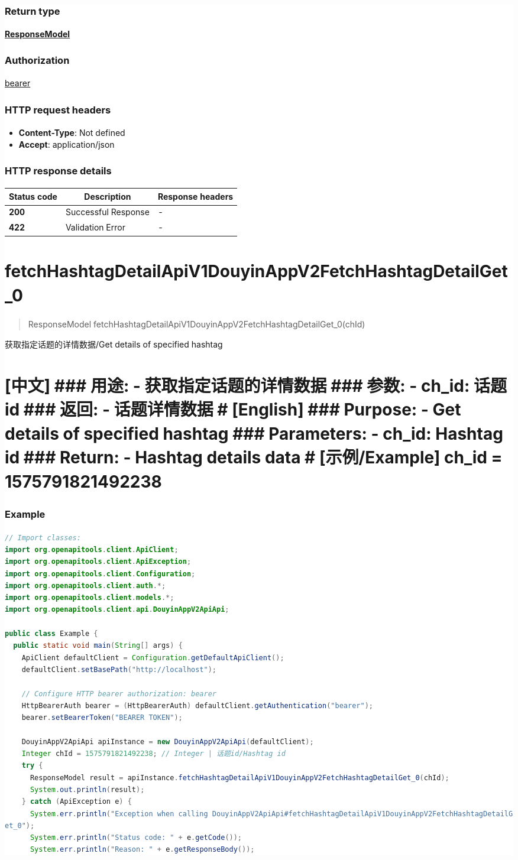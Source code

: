 ### Return type

[**ResponseModel**](ResponseModel.md)

### Authorization

[bearer](../README.md#bearer)

### HTTP request headers

 - **Content-Type**: Not defined
 - **Accept**: application/json

### HTTP response details
| Status code | Description | Response headers |
|-------------|-------------|------------------|
**200** | Successful Response |  -  |
**422** | Validation Error |  -  |

<a name="fetchHashtagDetailApiV1DouyinAppV2FetchHashtagDetailGet_0"></a>
# **fetchHashtagDetailApiV1DouyinAppV2FetchHashtagDetailGet_0**
> ResponseModel fetchHashtagDetailApiV1DouyinAppV2FetchHashtagDetailGet_0(chId)

获取指定话题的详情数据/Get details of specified hashtag

# [中文] ### 用途: - 获取指定话题的详情数据 ### 参数: - ch_id: 话题id ### 返回: - 话题详情数据  # [English] ### Purpose: - Get details of specified hashtag ### Parameters: - ch_id: Hashtag id ### Return: - Hashtag details data  # [示例/Example] ch_id &#x3D; 1575791821492238

### Example
```java
// Import classes:
import org.openapitools.client.ApiClient;
import org.openapitools.client.ApiException;
import org.openapitools.client.Configuration;
import org.openapitools.client.auth.*;
import org.openapitools.client.models.*;
import org.openapitools.client.api.DouyinAppV2ApiApi;

public class Example {
  public static void main(String[] args) {
    ApiClient defaultClient = Configuration.getDefaultApiClient();
    defaultClient.setBasePath("http://localhost");
    
    // Configure HTTP bearer authorization: bearer
    HttpBearerAuth bearer = (HttpBearerAuth) defaultClient.getAuthentication("bearer");
    bearer.setBearerToken("BEARER TOKEN");

    DouyinAppV2ApiApi apiInstance = new DouyinAppV2ApiApi(defaultClient);
    Integer chId = 1575791821492238; // Integer | 话题id/Hashtag id
    try {
      ResponseModel result = apiInstance.fetchHashtagDetailApiV1DouyinAppV2FetchHashtagDetailGet_0(chId);
      System.out.println(result);
    } catch (ApiException e) {
      System.err.println("Exception when calling DouyinAppV2ApiApi#fetchHashtagDetailApiV1DouyinAppV2FetchHashtagDetailGet_0");
      System.err.println("Status code: " + e.getCode());
      System.err.println("Reason: " + e.getResponseBody());
```